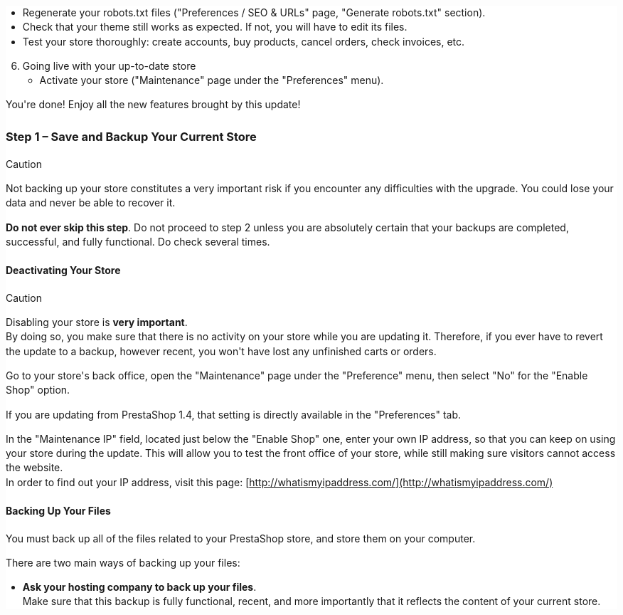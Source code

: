    * Regenerate your robots.txt files ("Preferences / SEO & URLs" page, "Generate robots.txt" section).
   * Check that your theme still works as expected. If not, you will have to edit its files.
   * Test your store thoroughly: create accounts, buy products, cancel orders, check invoices, etc.
6. Going live with your up-to-date store
   * Activate your store ("Maintenance" page under the "Preferences" menu).

You're done! Enjoy all the new features brought by this update!

### Step 1 – Save and Backup Your Current Store <a href="#actualizacionmanual-step1-saveandbackupyourcurrentstore" id="actualizacionmanual-step1-saveandbackupyourcurrentstore"></a>

Caution

Not backing up your store constitutes a very important risk if you encounter any difficulties with the upgrade. You could lose your data and never be able to recover it.

**Do not ever skip this step**. Do not proceed to step 2 unless you are absolutely certain that your backups are completed, successful, and fully functional. Do check several times.

#### Deactivating Your Store <a href="#actualizacionmanual-deactivatingyourstore" id="actualizacionmanual-deactivatingyourstore"></a>

Caution

Disabling your store is **very important**.\
&#x20;By doing so, you make sure that there is no activity on your store while you are updating it. Therefore, if you ever have to revert the update to a backup, however recent, you won't have lost any unfinished carts or orders.

Go to your store's back office, open the "Maintenance" page under the "Preference" menu, then select "No" for the "Enable Shop" option.

If you are updating from PrestaShop 1.4, that setting is directly available in the "Preferences" tab.

In the "Maintenance IP" field, located just below the "Enable Shop" one, enter your own IP address, so that you can keep on using your store during the update. This will allow you to test the front office of your store, while still making sure visitors cannot access the website.\
&#x20;In order to find out your IP address, visit this page: [http://whatismyipaddress.com/](http://whatismyipaddress.com/)

#### Backing Up Your Files <a href="#actualizacionmanual-backingupyourfiles" id="actualizacionmanual-backingupyourfiles"></a>

You must back up all of the files related to your PrestaShop store, and store them on your computer.

There are two main ways of backing up your files:

* **Ask your hosting company to back up your files**.\
  &#x20;Make sure that this backup is fully functional, recent, and more importantly that it reflects the content of your current store.
